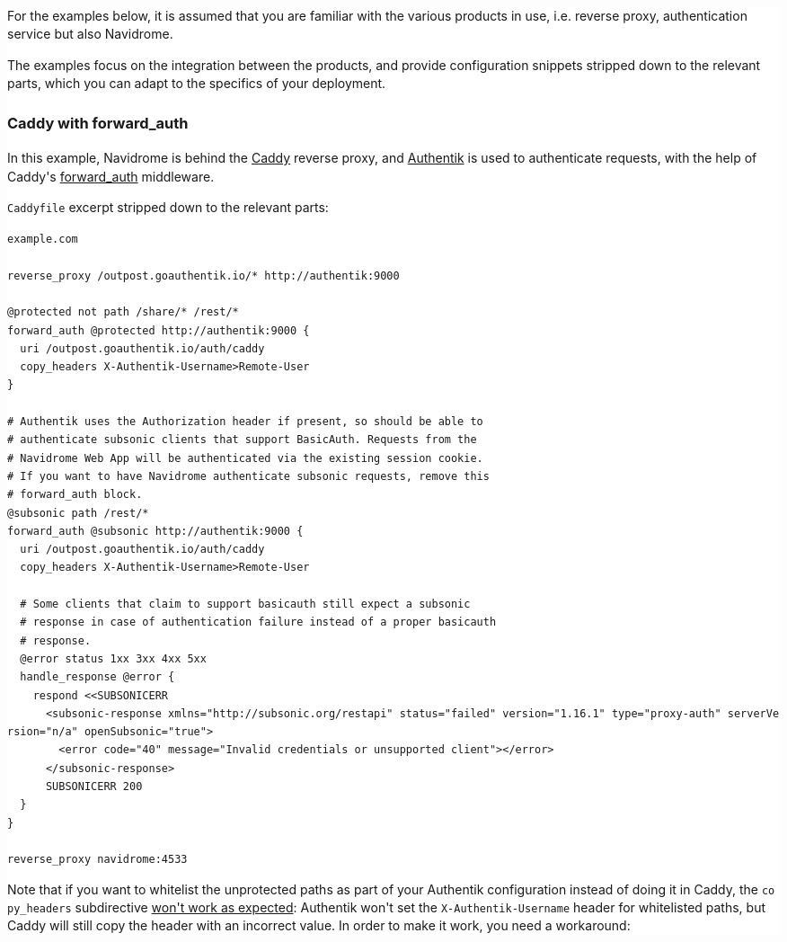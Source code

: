 For the examples below, it is assumed that you are familiar with the various products in use, i.e. reverse proxy, authentication service but also Navidrome.

The examples focus on the integration between the products, and provide configuration snippets stripped down to the relevant parts, which you can adapt to the specifics of your deployment.

### Caddy with forward_auth

In this example, Navidrome is behind the [Caddy](https://caddyserver.com) reverse proxy, and [Authentik](https://goauthentik.io) is used to authenticate requests, with the help of Caddy's [forward_auth](https://caddyserver.com/docs/caddyfile/directives/forward_auth) middleware.

`Caddyfile` excerpt stripped down to the relevant parts:
```Caddyfile
example.com

reverse_proxy /outpost.goauthentik.io/* http://authentik:9000

@protected not path /share/* /rest/*
forward_auth @protected http://authentik:9000 {
  uri /outpost.goauthentik.io/auth/caddy
  copy_headers X-Authentik-Username>Remote-User
}

# Authentik uses the Authorization header if present, so should be able to
# authenticate subsonic clients that support BasicAuth. Requests from the
# Navidrome Web App will be authenticated via the existing session cookie.
# If you want to have Navidrome authenticate subsonic requests, remove this
# forward_auth block.
@subsonic path /rest/*
forward_auth @subsonic http://authentik:9000 {
  uri /outpost.goauthentik.io/auth/caddy
  copy_headers X-Authentik-Username>Remote-User

  # Some clients that claim to support basicauth still expect a subsonic
  # response in case of authentication failure instead of a proper basicauth
  # response.
  @error status 1xx 3xx 4xx 5xx
  handle_response @error {
    respond <<SUBSONICERR
      <subsonic-response xmlns="http://subsonic.org/restapi" status="failed" version="1.16.1" type="proxy-auth" serverVersion="n/a" openSubsonic="true">
        <error code="40" message="Invalid credentials or unsupported client"></error>
      </subsonic-response>
      SUBSONICERR 200
  }
}

reverse_proxy navidrome:4533
```

Note that if you want to whitelist the unprotected paths as part of your Authentik configuration instead of doing it in Caddy, the `copy_headers` subdirective [won't work as expected](https://caddy.community/t/stop-copying-empty-forward-auth-header/17485): Authentik won't set the `X-Authentik-Username` header for whitelisted paths, but Caddy will still copy the header with an incorrect value. In order to make it work, you need a workaround:
